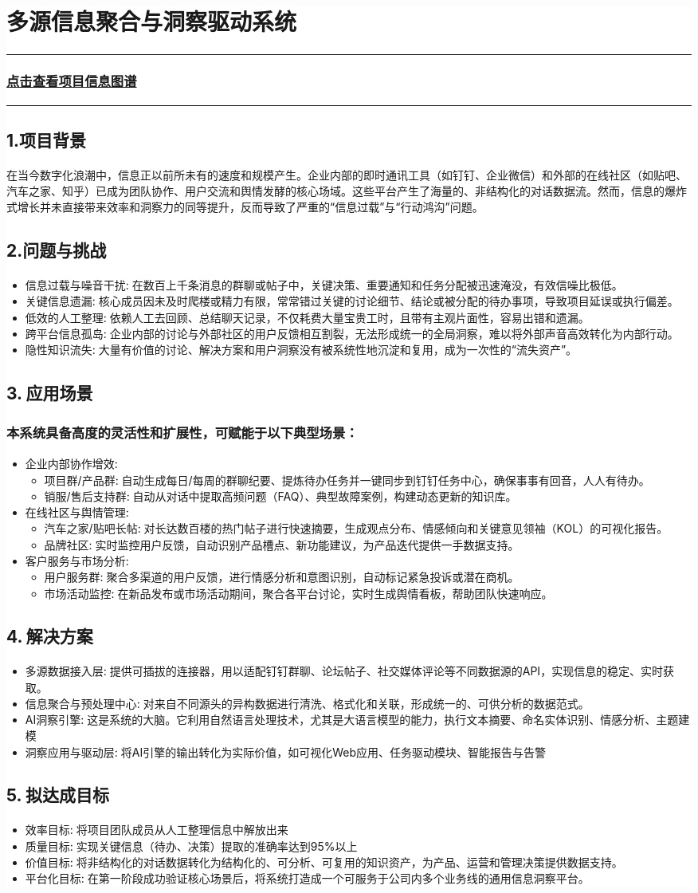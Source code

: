 # 多源信息聚合与洞察驱动系统

----

### [点击查看项目信息图谱](https://lvfushun168.github.io/ai-data-driven/)

---

## 1.项目背景

在当今数字化浪潮中，信息正以前所未有的速度和规模产生。企业内部的即时通讯工具（如钉钉、企业微信）和外部的在线社区（如贴吧、汽车之家、知乎）已成为团队协作、用户交流和舆情发酵的核心场域。这些平台产生了海量的、非结构化的对话数据流。然而，信息的爆炸式增长并未直接带来效率和洞察力的同等提升，反而导致了严重的“信息过载”与“行动鸿沟”问题。

## 2.问题与挑战

* 信息过载与噪音干扰: 在数百上千条消息的群聊或帖子中，关键决策、重要通知和任务分配被迅速淹没，有效信噪比极低。
* 关键信息遗漏: 核心成员因未及时爬楼或精力有限，常常错过关键的讨论细节、结论或被分配的待办事项，导致项目延误或执行偏差。
* 低效的人工整理: 依赖人工去回顾、总结聊天记录，不仅耗费大量宝贵工时，且带有主观片面性，容易出错和遗漏。
* 跨平台信息孤岛: 企业内部的讨论与外部社区的用户反馈相互割裂，无法形成统一的全局洞察，难以将外部声音高效转化为内部行动。
* 隐性知识流失: 大量有价值的讨论、解决方案和用户洞察没有被系统性地沉淀和复用，成为一次性的“流失资产”。

## 3. 应用场景

### 本系统具备高度的灵活性和扩展性，可赋能于以下典型场景：

* 企业内部协作增效:
    * 项目群/产品群: 自动生成每日/每周的群聊纪要、提炼待办任务并一键同步到钉钉任务中心，确保事事有回音，人人有待办。
    * 销服/售后支持群: 自动从对话中提取高频问题（FAQ）、典型故障案例，构建动态更新的知识库。
* 在线社区与舆情管理:
    * 汽车之家/贴吧长帖: 对长达数百楼的热门帖子进行快速摘要，生成观点分布、情感倾向和关键意见领袖（KOL）的可视化报告。
    * 品牌社区: 实时监控用户反馈，自动识别产品槽点、新功能建议，为产品迭代提供一手数据支持。
* 客户服务与市场分析:
    * 用户服务群: 聚合多渠道的用户反馈，进行情感分析和意图识别，自动标记紧急投诉或潜在商机。
    * 市场活动监控: 在新品发布或市场活动期间，聚合各平台讨论，实时生成舆情看板，帮助团队快速响应。

## 4. 解决方案

* 多源数据接入层: 提供可插拔的连接器，用以适配钉钉群聊、论坛帖子、社交媒体评论等不同数据源的API，实现信息的稳定、实时获取。
* 信息聚合与预处理中心: 对来自不同源头的异构数据进行清洗、格式化和关联，形成统一的、可供分析的数据范式。
* AI洞察引擎: 这是系统的大脑。它利用自然语言处理技术，尤其是大语言模型的能力，执行文本摘要、命名实体识别、情感分析、主题建模
* 洞察应用与驱动层: 将AI引擎的输出转化为实际价值，如可视化Web应用、任务驱动模块、智能报告与告警

## 5. 拟达成目标

* 效率目标: 将项目团队成员从人工整理信息中解放出来
* 质量目标: 实现关键信息（待办、决策）提取的准确率达到95%以上
* 价值目标: 将非结构化的对话数据转化为结构化的、可分析、可复用的知识资产，为产品、运营和管理决策提供数据支持。
* 平台化目标: 在第一阶段成功验证核心场景后，将系统打造成一个可服务于公司内多个业务线的通用信息洞察平台。
